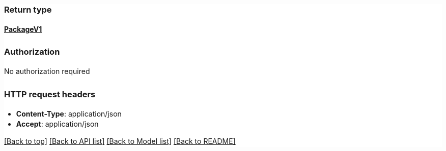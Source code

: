 ### Return type

[**PackageV1**](PackageV1.md)

### Authorization

No authorization required

### HTTP request headers

 - **Content-Type**: application/json
 - **Accept**: application/json

[[Back to top]](#) [[Back to API list]](../README.md#documentation-for-api-endpoints) [[Back to Model list]](../README.md#documentation-for-models) [[Back to README]](../README.md)

